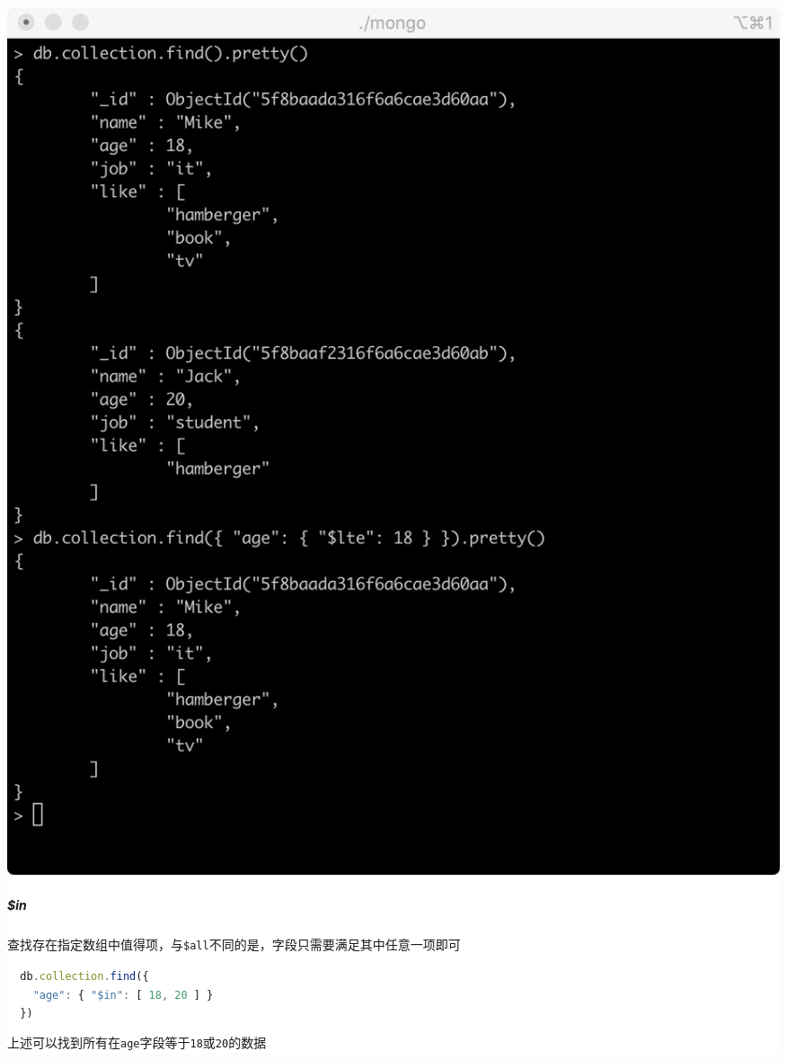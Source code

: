   <img src="/images/mongodb常用操作符/$lte.png"  />

  ##### $in  
  查找存在指定数组中值得项，与`$all`不同的是，字段只需要满足其中任意一项即可  
  ```javascript
    db.collection.find({
      "age": { "$in": [ 18, 20 ] }
    })
  ```
  上述可以找到所有在`age`字段等于`18`或`20`的数据  